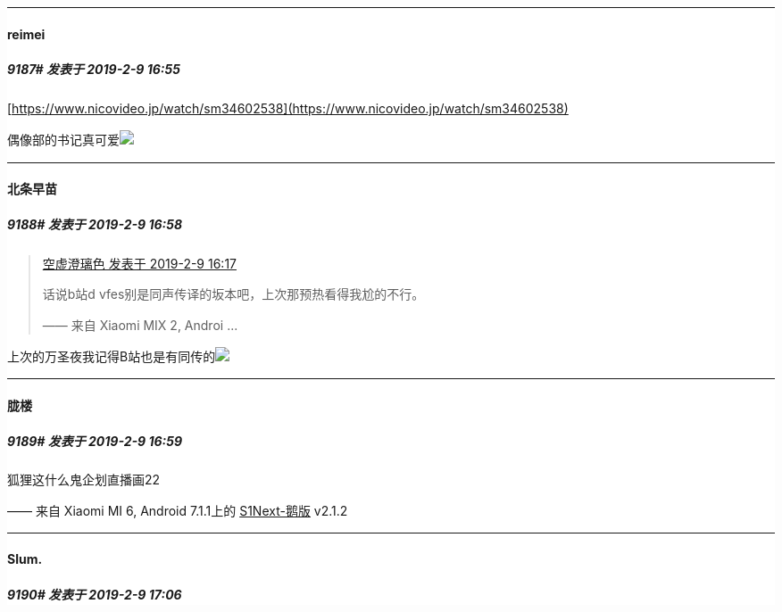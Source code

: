 





-----

####  reimei  
##### 9187#       发表于 2019-2-9 16:55



[https://www.nicovideo.jp/watch/sm34602538](https://www.nicovideo.jp/watch/sm34602538)

偶像部的书记真可爱<img src="https://static.saraba1st.com/image/smiley/face2017/074.png" referrerpolicy="no-referrer">







-----

####  北条早苗  
##### 9188#       发表于 2019-2-9 16:58



<blockquote><a href="httphttps://bbs.saraba1st.com/2b/forum.php?mod=redirect&amp;goto=findpost&amp;pid=42536609&amp;ptid=1801966" target="_blank">空虚澄璃色 发表于 2019-2-9 16:17</a>

话说b站d vfes别是同声传译的坂本吧，上次那预热看得我尬的不行。


—— 来自 Xiaomi MIX 2, Androi ...</blockquote>
上次的万圣夜我记得B站也是有同传的<img src="https://static.saraba1st.com/image/smiley/face2017/067.png" referrerpolicy="no-referrer">







-----

####  胧楼  
##### 9189#       发表于 2019-2-9 16:59




狐狸这什么鬼企划直播画22

—— 来自 Xiaomi MI 6, Android 7.1.1上的 [S1Next-鹅版](https://github.com/ykrank/S1-Next/releases) v2.1.2







-----

####  Slum.  
##### 9190#       发表于 2019-2-9 17:06
